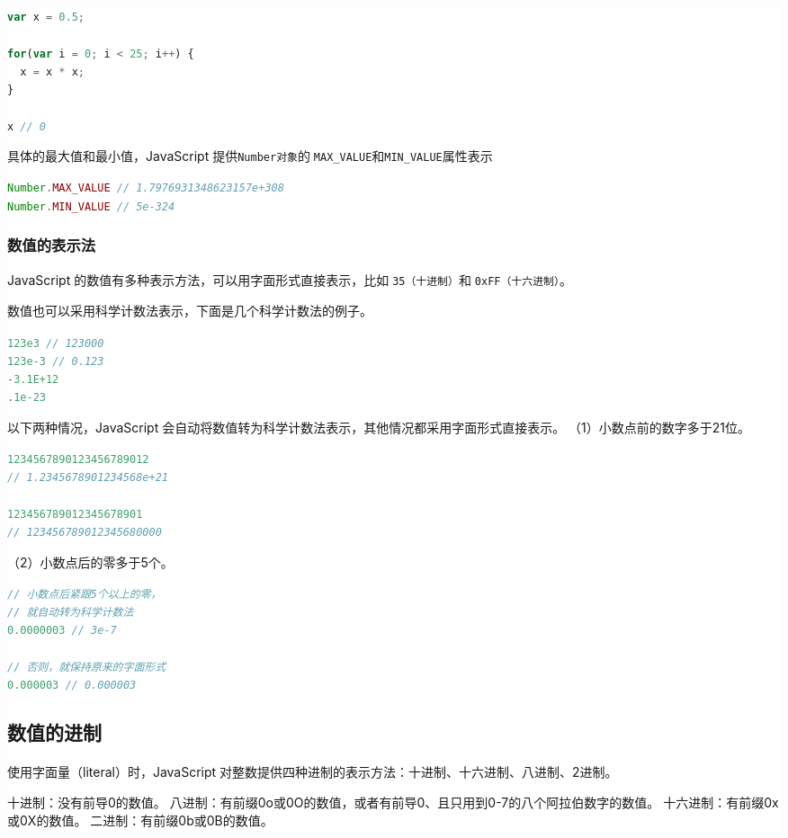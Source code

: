 ```js
var x = 0.5;

for(var i = 0; i < 25; i++) {
  x = x * x;
}

x // 0
```

具体的最大值和最小值，JavaScript 提供`Number对象`的 `MAX_VALUE`和`MIN_VALUE`属性表示

```js
Number.MAX_VALUE // 1.7976931348623157e+308
Number.MIN_VALUE // 5e-324
```

### 数值的表示法

JavaScript 的数值有多种表示方法，可以用字面形式直接表示，比如 `35（十进制）`和 `0xFF（十六进制）`。

数值也可以采用科学计数法表示，下面是几个科学计数法的例子。

```js
123e3 // 123000
123e-3 // 0.123
-3.1E+12
.1e-23
```

以下两种情况，JavaScript 会自动将数值转为科学计数法表示，其他情况都采用字面形式直接表示。
（1）小数点前的数字多于21位。

```js
1234567890123456789012
// 1.2345678901234568e+21

123456789012345678901
// 123456789012345680000
```

（2）小数点后的零多于5个。

```js
// 小数点后紧跟5个以上的零，
// 就自动转为科学计数法
0.0000003 // 3e-7

// 否则，就保持原来的字面形式
0.000003 // 0.000003
```

## 数值的进制

使用字面量（literal）时，JavaScript 对整数提供四种进制的表示方法：十进制、十六进制、八进制、2进制。

  十进制：没有前导0的数值。
  八进制：有前缀0o或0O的数值，或者有前导0、且只用到0-7的八个阿拉伯数字的数值。
  十六进制：有前缀0x或0X的数值。
  二进制：有前缀0b或0B的数值。
